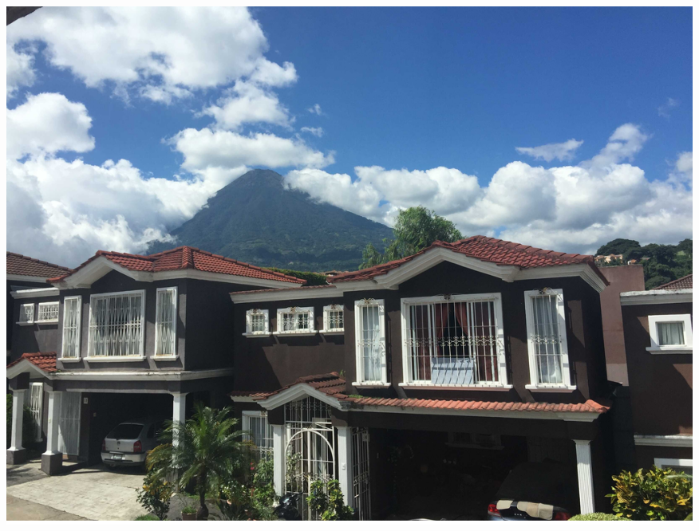 <img src="/img/vacation guatemala (47).jpg">
</picture>
<br>

<picture>
  <source srcset="/img/vacation guatemala (48).webp" type="image/webp">
  <source srcset="/img/vacation guatemala (48).jpg" type="image/jpeg">